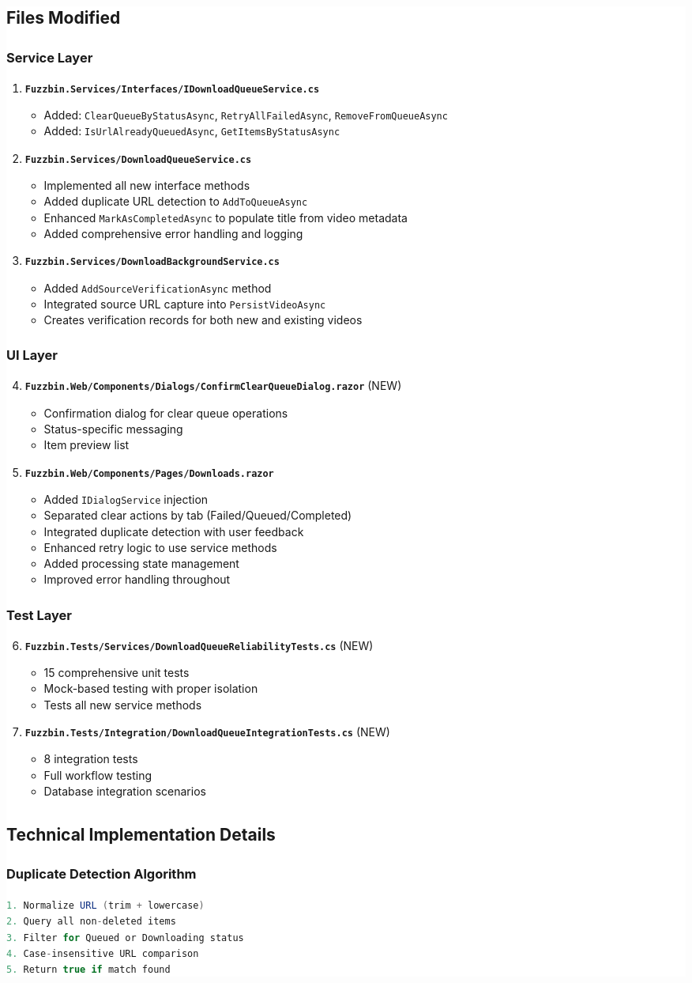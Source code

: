 ## Files Modified

### Service Layer
1. **`Fuzzbin.Services/Interfaces/IDownloadQueueService.cs`**
   - Added: `ClearQueueByStatusAsync`, `RetryAllFailedAsync`, `RemoveFromQueueAsync`
   - Added: `IsUrlAlreadyQueuedAsync`, `GetItemsByStatusAsync`

2. **`Fuzzbin.Services/DownloadQueueService.cs`**
   - Implemented all new interface methods
   - Added duplicate URL detection to `AddToQueueAsync`
   - Enhanced `MarkAsCompletedAsync` to populate title from video metadata
   - Added comprehensive error handling and logging

3. **`Fuzzbin.Services/DownloadBackgroundService.cs`**
   - Added `AddSourceVerificationAsync` method
   - Integrated source URL capture into `PersistVideoAsync`
   - Creates verification records for both new and existing videos

### UI Layer
4. **`Fuzzbin.Web/Components/Dialogs/ConfirmClearQueueDialog.razor`** (NEW)
   - Confirmation dialog for clear queue operations
   - Status-specific messaging
   - Item preview list

5. **`Fuzzbin.Web/Components/Pages/Downloads.razor`**
   - Added `IDialogService` injection
   - Separated clear actions by tab (Failed/Queued/Completed)
   - Integrated duplicate detection with user feedback
   - Enhanced retry logic to use service methods
   - Added processing state management
   - Improved error handling throughout

### Test Layer
6. **`Fuzzbin.Tests/Services/DownloadQueueReliabilityTests.cs`** (NEW)
   - 15 comprehensive unit tests
   - Mock-based testing with proper isolation
   - Tests all new service methods

7. **`Fuzzbin.Tests/Integration/DownloadQueueIntegrationTests.cs`** (NEW)
   - 8 integration tests
   - Full workflow testing
   - Database integration scenarios

## Technical Implementation Details

### Duplicate Detection Algorithm
```csharp
1. Normalize URL (trim + lowercase)
2. Query all non-deleted items
3. Filter for Queued or Downloading status
4. Case-insensitive URL comparison
5. Return true if match found
```
